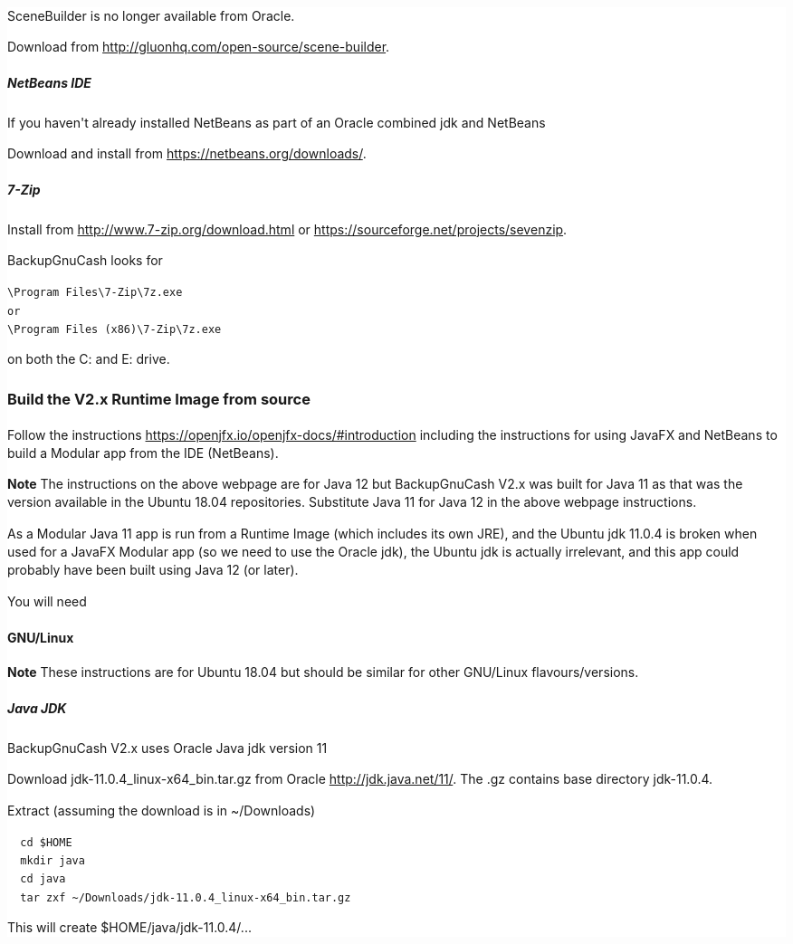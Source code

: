 SceneBuilder is no longer available from Oracle.

Download from http://gluonhq.com/open-source/scene-builder.

##### NetBeans IDE #####
If you haven't already installed NetBeans as part of an Oracle combined
jdk and NetBeans

Download and install from https://netbeans.org/downloads/.

##### 7-Zip #####
Install from http://www.7-zip.org/download.html
or https://sourceforge.net/projects/sevenzip.

BackupGnuCash looks for
```
\Program Files\7-Zip\7z.exe
or
\Program Files (x86)\7-Zip\7z.exe
```
on both the C: and E: drive.

### Build the V2.x Runtime Image from source ###

Follow the instructions https://openjfx.io/openjfx-docs/#introduction
including the instructions for using JavaFX and NetBeans to build a
Modular app from the IDE (NetBeans).

**Note** The instructions on the above webpage are for Java 12 but BackupGnuCash
V2.x was built for Java 11 as that was the version available in the Ubuntu 18.04
repositories. Substitute Java 11 for Java 12 in the above webpage instructions.

As a Modular Java 11 app is run from a Runtime Image (which includes its
own JRE), and the Ubuntu jdk 11.0.4 is broken when used for a JavaFX Modular
app (so we need to use the Oracle jdk), the Ubuntu jdk is actually irrelevant,
and this app could probably have been built using Java 12 (or later).

You will need

#### GNU/Linux ####
**Note** These instructions are for Ubuntu 18.04 but should be similar for other
GNU/Linux flavours/versions.

##### Java JDK #####
BackupGnuCash V2.x uses Oracle Java jdk version 11

Download jdk-11.0.4_linux-x64_bin.tar.gz from Oracle http://jdk.java.net/11/.
The .gz contains base directory jdk-11.0.4.

Extract (assuming the download is in ~/Downloads)
```
  cd $HOME
  mkdir java
  cd java
  tar zxf ~/Downloads/jdk-11.0.4_linux-x64_bin.tar.gz
```
This will create $HOME/java/jdk-11.0.4/...
